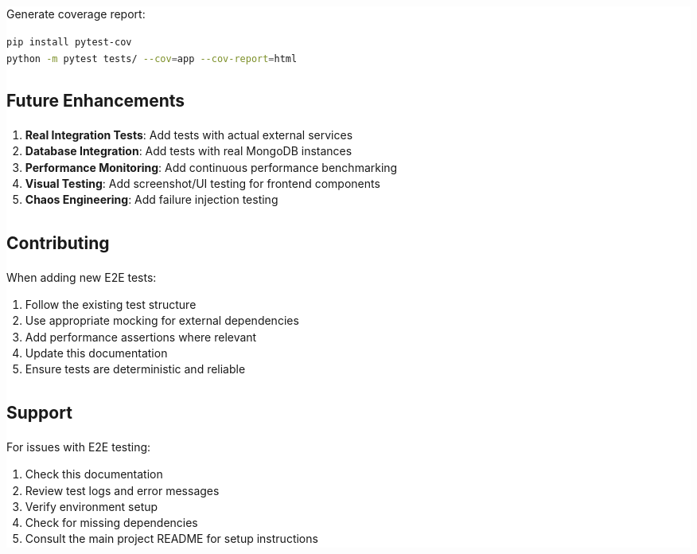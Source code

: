 Generate coverage report:

```bash
pip install pytest-cov
python -m pytest tests/ --cov=app --cov-report=html
```

## Future Enhancements

1. **Real Integration Tests**: Add tests with actual external services
2. **Database Integration**: Add tests with real MongoDB instances
3. **Performance Monitoring**: Add continuous performance benchmarking
4. **Visual Testing**: Add screenshot/UI testing for frontend components
5. **Chaos Engineering**: Add failure injection testing

## Contributing

When adding new E2E tests:

1. Follow the existing test structure
2. Use appropriate mocking for external dependencies
3. Add performance assertions where relevant
4. Update this documentation
5. Ensure tests are deterministic and reliable

## Support

For issues with E2E testing:

1. Check this documentation
2. Review test logs and error messages
3. Verify environment setup
4. Check for missing dependencies
5. Consult the main project README for setup instructions
